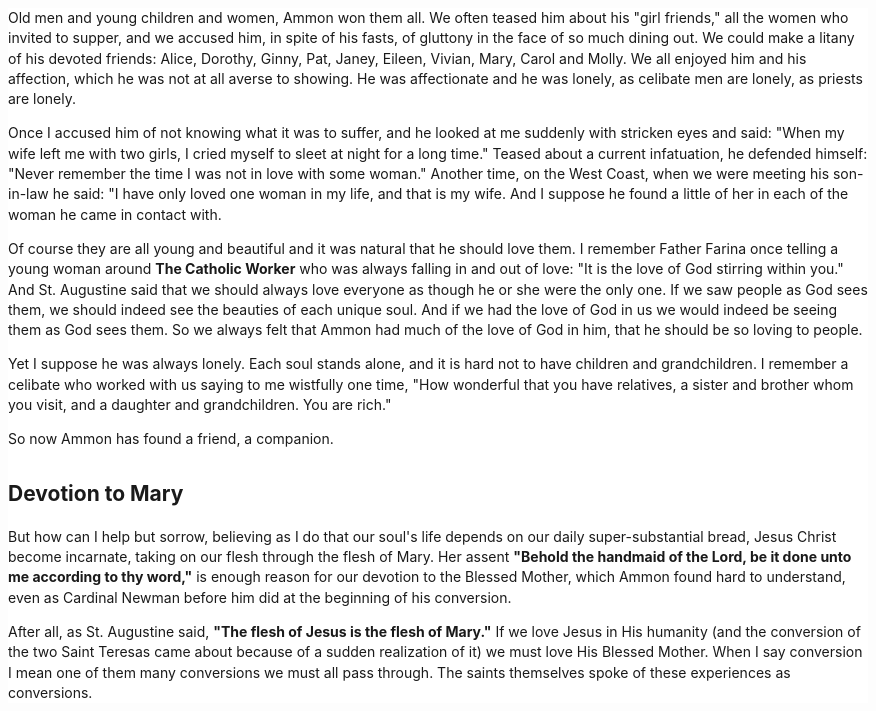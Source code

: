 Old men and young children and women, Ammon won them all. We often
teased him about his "girl friends," all the women who invited to
supper, and we accused him, in spite of his fasts, of gluttony in the
face of so much dining out. We could make a litany of his devoted
friends: Alice, Dorothy, Ginny, Pat, Janey, Eileen, Vivian, Mary, Carol
and Molly. We all enjoyed him and his affection, which he was not at all
averse to showing. He was affectionate and he was lonely, as celibate
men are lonely, as priests are lonely.

Once I accused him of not knowing what it was to suffer, and he looked
at me suddenly with stricken eyes and said: "When my wife left me with
two girls, I cried myself to sleet at night for a long time." Teased
about a current infatuation, he defended himself: "Never remember the
time I was not in love with some woman." Another time, on the West
Coast, when we were meeting his son-in-law he said: "I have only loved
one woman in my life, and that is my wife. And I suppose he found a
little of her in each of the woman he came in contact with.

Of course they are all young and beautiful and it was natural that he
should love them. I remember Father Farina once telling a young woman
around **The Catholic Worker** who was always falling in and out of
love: "It is the love of God stirring within you." And St. Augustine
said that we should always love everyone as though he or she were the
only one. If we saw people as God sees them, we should indeed see the
beauties of each unique soul. And if we had the love of God in us we
would indeed be seeing them as God sees them. So we always felt that
Ammon had much of the love of God in him, that he should be so loving to
people.

Yet I suppose he was always lonely. Each soul stands alone, and it is
hard not to have children and grandchildren. I remember a celibate who
worked with us saying to me wistfully one time, "How wonderful that you
have relatives, a sister and brother whom you visit, and a daughter and
grandchildren. You are rich."

So now Ammon has found a friend, a companion.

Devotion to Mary
----------------

But how can I help but sorrow, believing as I do that our soul's life
depends on our daily super-substantial bread, Jesus Christ become
incarnate, taking on our flesh through the flesh of Mary. Her assent
**"Behold the handmaid of the Lord, be it done unto me according to thy
word,"** is enough reason for our devotion to the Blessed Mother, which
Ammon found hard to understand, even as Cardinal Newman before him did
at the beginning of his conversion.

After all, as St. Augustine said, **"The flesh of Jesus is the flesh of
Mary."** If we love Jesus in His humanity (and the conversion of the two
Saint Teresas came about because of a sudden realization of it) we must
love His Blessed Mother. When I say conversion I mean one of them many
conversions we must all pass through. The saints themselves spoke of
these experiences as conversions.
